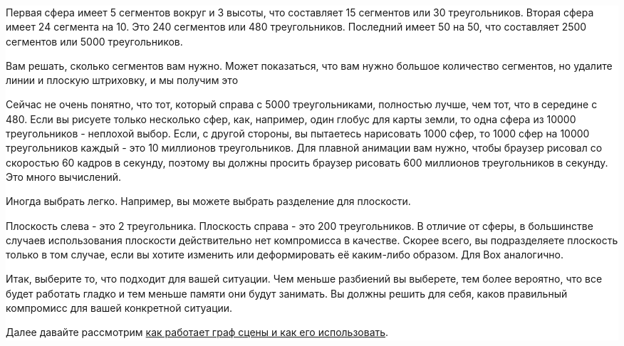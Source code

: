 Первая сфера имеет 5 сегментов вокруг и 3 высоты, что составляет 15 сегментов 
или 30 треугольников. Вторая сфера имеет 24 сегмента на 10. Это 240 сегментов 
или 480 треугольников. Последний имеет 50 на 50, что составляет 2500 сегментов 
или 5000 треугольников.

Вам решать, сколько сегментов вам нужно. Может показаться, что вам нужно 
большое количество сегментов, но удалите линии и плоскую штриховку, 
и мы получим это

<div class="spread">
<div data-diagram="SphereBufferGeometryLowSmooth"></div>
<div data-diagram="SphereBufferGeometryMediumSmooth"></div>
<div data-diagram="SphereBufferGeometryHighSmooth"></div>
</div>

Сейчас не очень понятно, что тот, который справа с 5000 треугольниками, 
полностью лучше, чем тот, что в середине с 480. Если вы рисуете только 
несколько сфер, как, например, один глобус для карты земли, то одна 
сфера из 10000 треугольников - неплохой выбор. Если, с другой стороны, 
вы пытаетесь нарисовать 1000 сфер, то 1000 сфер на 10000 треугольников 
каждый - это 10 миллионов треугольников. Для плавной анимации вам нужно, 
чтобы браузер рисовал со скоростью 60 кадров в секунду, поэтому вы должны 
просить браузер рисовать 600 миллионов треугольников в секунду. Это много 
вычислений.

Иногда выбрать легко. Например, вы можете выбрать разделение для плоскости.

<div class="spread">
<div data-diagram="PlaneBufferGeometryLow"></div>
<div data-diagram="PlaneBufferGeometryHigh"></div>
</div>

Плоскость слева - это 2 треугольника. Плоскость справа - это 200 треугольников. 
В отличие от сферы, в большинстве случаев использования плоскости действительно 
нет компромисса в качестве. Скорее всего, вы подразделяете плоскость только в 
том случае, если вы хотите изменить или деформировать её каким-либо образом. 
Для Box аналогично.

Итак, выберите то, что подходит для вашей ситуации. Чем меньше разбиений 
вы выберете, тем более вероятно, что все будет работать гладко и тем меньше 
памяти они будут занимать. Вы должны решить для себя, каков правильный 
компромисс для вашей конкретной ситуации.

Далее давайте рассмотрим [как работает граф сцены и как его использовать](threejs-scenegraph.html).

<script type="module" src="../resources/threejs-primitives.js"></script>
<link rel="stylesheet" href="../resources/threejs-primitives.css">
